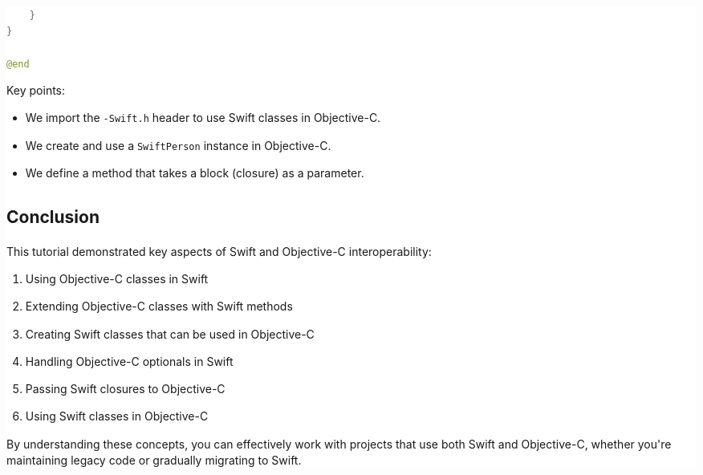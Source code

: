 ```swift
    }
}

@end
```

Key points:

- We import the `-Swift.h` header to use Swift classes in Objective-C.

- We create and use a `SwiftPerson` instance in Objective-C.

- We define a method that takes a block (closure) as a parameter.

## Conclusion

This tutorial demonstrated key aspects of Swift and Objective-C interoperability:

1. Using Objective-C classes in Swift

3. Extending Objective-C classes with Swift methods

5. Creating Swift classes that can be used in Objective-C

7. Handling Objective-C optionals in Swift

9. Passing Swift closures to Objective-C

11. Using Swift classes in Objective-C

By understanding these concepts, you can effectively work with projects that use both Swift and Objective-C, whether you're maintaining legacy code or gradually migrating to Swift.
